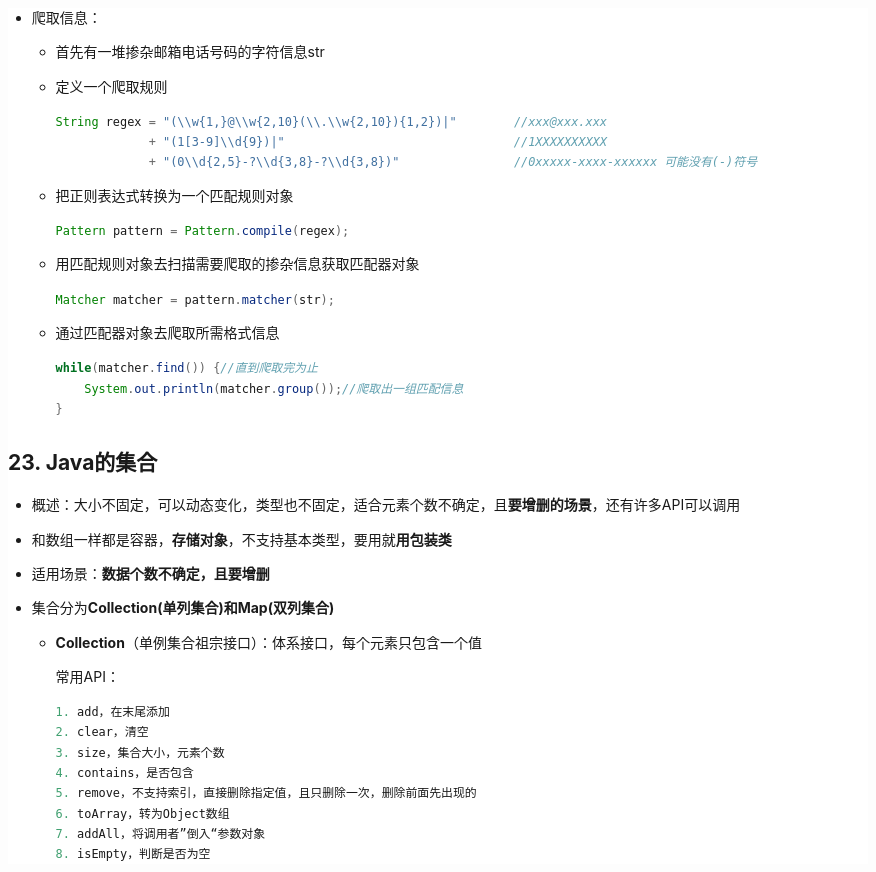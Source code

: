 * 爬取信息：

  * 首先有一堆掺杂邮箱电话号码的字符信息str

  * 定义一个爬取规则

    ```java
    String regex = "(\\w{1,}@\\w{2,10}(\\.\\w{2,10}){1,2})|"        //xxx@xxx.xxx
        		 + "(1[3-9]\\d{9})|" 								//1XXXXXXXXXX
        		 + "(0\\d{2,5}-?\\d{3,8}-?\\d{3,8})"      			//0xxxxx-xxxx-xxxxxx 可能没有(-)符号
    ```

  * 把正则表达式转换为一个匹配规则对象

    ```java
    Pattern pattern = Pattern.compile(regex);
    ```

  * 用匹配规则对象去扫描需要爬取的掺杂信息获取匹配器对象

    ```java
    Matcher matcher = pattern.matcher(str);
    ```

  * 通过匹配器对象去爬取所需格式信息

    ```java
    while(matcher.find()) {//直到爬取完为止
    	System.out.println(matcher.group());//爬取出一组匹配信息
    }
    ```

    



## 23. Java的集合

* 概述：大小不固定，可以动态变化，类型也不固定，适合元素个数不确定，且**要增删的场景**，还有许多API可以调用

* 和数组一样都是容器，**存储对象**，不支持基本类型，要用就**用包装类**

* 适用场景：**数据个数不确定，且要增删**

* 集合分为**Collection(单列集合)**和**Map(双列集合)**
  * **Collection**（单例集合祖宗接口）：体系接口，每个元素只包含一个值
  
    常用API：
  
    ```java
    1. add，在末尾添加
    2. clear，清空
    3. size，集合大小，元素个数
    4. contains，是否包含
    5. remove，不支持索引，直接删除指定值，且只删除一次，删除前面先出现的
    6. toArray，转为Object数组
    7. addAll，将调用者”倒入“参数对象
    8. isEmpty，判断是否为空
    ```
  